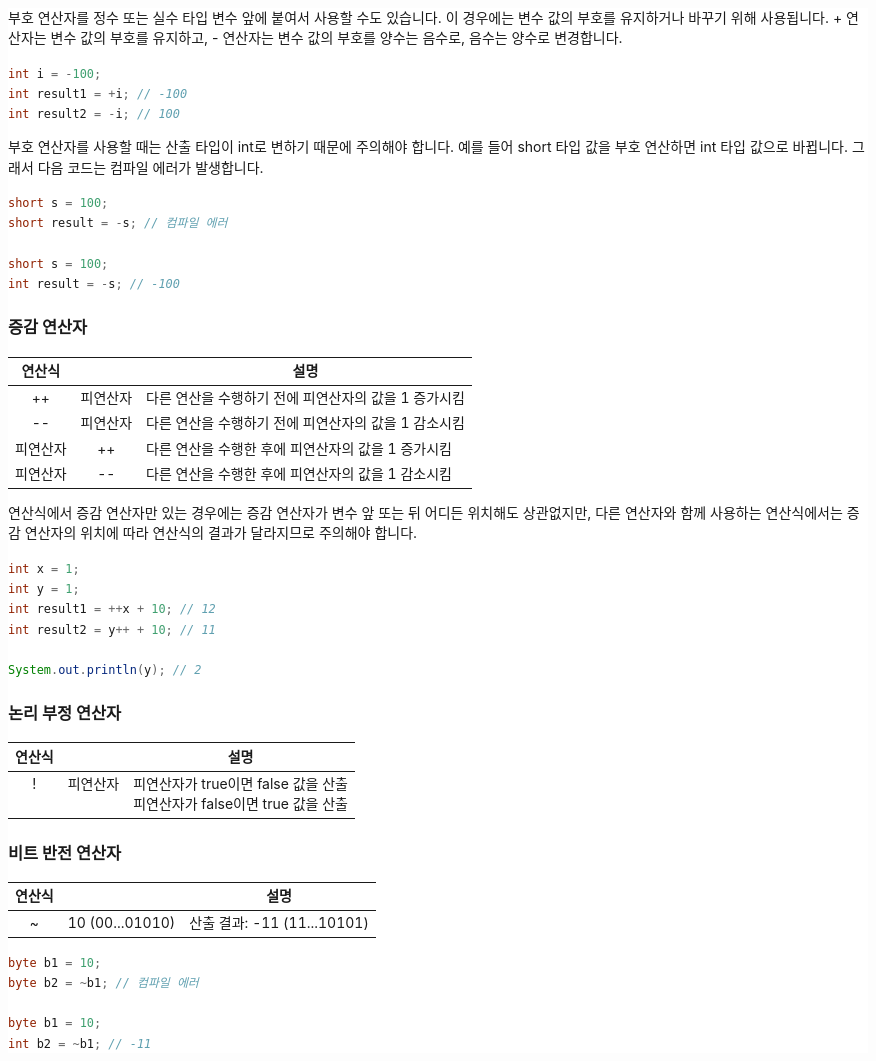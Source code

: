 부호 연산자를 정수 또는 실수 타입 변수 앞에 붙여서 사용할 수도 있습니다.
이 경우에는 변수 값의 부호를 유지하거나 바꾸기 위해 사용됩니다. + 연산자는 변수 값의 부호를 유지하고, - 연산자는 변수 값의 부호를 양수는 음수로, 음수는 양수로 변경합니다.
```java
int i = -100;
int result1 = +i; // -100
int result2 = -i; // 100
```

부호 연산자를 사용할 때는 산출 타입이 int로 변하기 때문에 주의해야 합니다. 예를 들어 short 타입 값을 부호 연산하면 int 타입 값으로 바뀝니다. 그래서 다음 코드는 컴파일 에러가 발생합니다.
```java
short s = 100;
short result = -s; // 컴파일 에러

short s = 100;
int result = -s; // -100
```

### 증감 연산자
|연산식||설명|
|:---:|:---:|---|
|++|피연산자|다른 연산을 수행하기 전에 피연산자의 값을 1 증가시킴|
|--|피연산자|다른 연산을 수행하기 전에 피연산자의 값을 1 감소시킴|
|피연산자|++|다른 연산을 수행한 후에 피연산자의 값을 1 증가시킴|
|피연산자|--|다른 연산을 수행한 후에 피연산자의 값을 1 감소시킴|

연산식에서 증감 연산자만 있는 경우에는 증감 연산자가 변수 앞 또는 뒤 어디든 위치해도 상관없지만, 다른 연산자와 함께 사용하는 연산식에서는 증감 연산자의 위치에 따라 연산식의 결과가 달라지므로 주의해야 합니다.
```java
int x = 1;
int y = 1;
int result1 = ++x + 10; // 12
int result2 = y++ + 10; // 11

System.out.println(y); // 2
```

### 논리 부정 연산자
|연산식||설명|
|:---:|:---:|---|
|!|피연산자|피연산자가 true이면 false 값을 산출<br>피연산자가 false이면 true 값을 산출|

### 비트 반전 연산자
|연산식||설명|
|:---:|:---:|---|
|~|10 (00...01010)|산출 결과: -11 (11...10101)|
```java
byte b1 = 10;
byte b2 = ~b1; // 컴파일 에러

byte b1 = 10;
int b2 = ~b1; // -11
```
